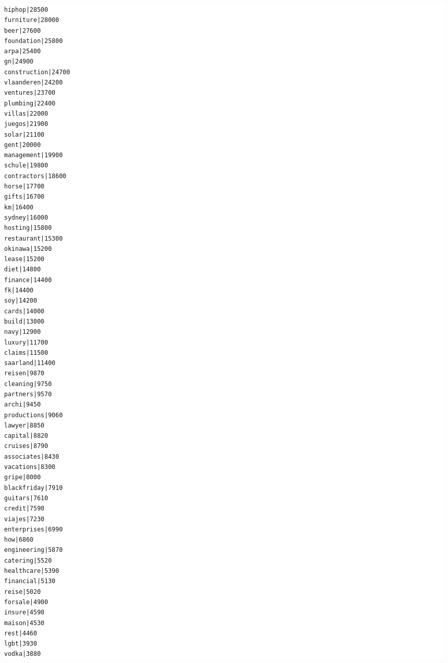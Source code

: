 ```
hiphop|28500
furniture|28000
beer|27600
foundation|25800
arpa|25400
gn|24900
construction|24700
vlaanderen|24200
ventures|23700
plumbing|22400
villas|22000
juegos|21900
solar|21100
gent|20000
management|19900
schule|19800
contractors|18600
horse|17700
gifts|16700
km|16400
sydney|16000
hosting|15800
restaurant|15300
okinawa|15200
lease|15200
diet|14800
finance|14400
fk|14400
soy|14200
cards|14000
build|13000
navy|12900
luxury|11700
claims|11500
saarland|11400
reisen|9870
cleaning|9750
partners|9570
archi|9450
productions|9060
lawyer|8850
capital|8820
cruises|8790
associates|8430
vacations|8300
gripe|8000
blackfriday|7910
guitars|7610
credit|7590
viajes|7230
enterprises|6990
how|6860
engineering|5870
catering|5520
healthcare|5390
financial|5130
reise|5020
forsale|4900
insure|4590
maison|4530
rest|4460
lgbt|3930
vodka|3880
```